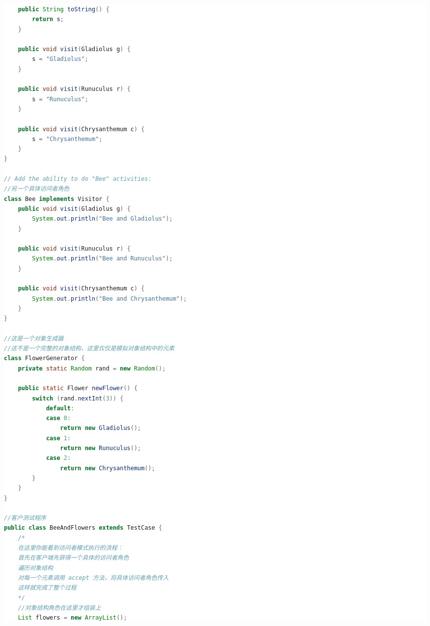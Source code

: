 ``` java
    public String toString() {
        return s;
    }

    public void visit(Gladiolus g) {
        s = "Gladiolus";
    }

    public void visit(Runuculus r) {
        s = "Runuculus";
    }

    public void visit(Chrysanthemum c) {
        s = "Chrysanthemum";
    }
}

// Add the ability to do "Bee" activities:
//另一个具体访问者角色
class Bee implements Visitor {
    public void visit(Gladiolus g) {
        System.out.println("Bee and Gladiolus");
    }

    public void visit(Runuculus r) {
        System.out.println("Bee and Runuculus");
    }

    public void visit(Chrysanthemum c) {
        System.out.println("Bee and Chrysanthemum");
    }
}

//这是一个对象生成器
//这不是一个完整的对象结构，这里仅仅是模拟对象结构中的元素
class FlowerGenerator {
    private static Random rand = new Random();

    public static Flower newFlower() {
        switch (rand.nextInt(3)) {
            default:
            case 0:
                return new Gladiolus();
            case 1:
                return new Runuculus();
            case 2:
                return new Chrysanthemum();
        }
    }
}

//客户测试程序
public class BeeAndFlowers extends TestCase {
    /*
    在这里你能看到访问者模式执行的流程：
    首先在客户端先获得一个具体的访问者角色
    遍历对象结构
    对每一个元素调用 accept 方法，将具体访问者角色传入
    这样就完成了整个过程
    */
    //对象结构角色在这里才组装上
    List flowers = new ArrayList();

```